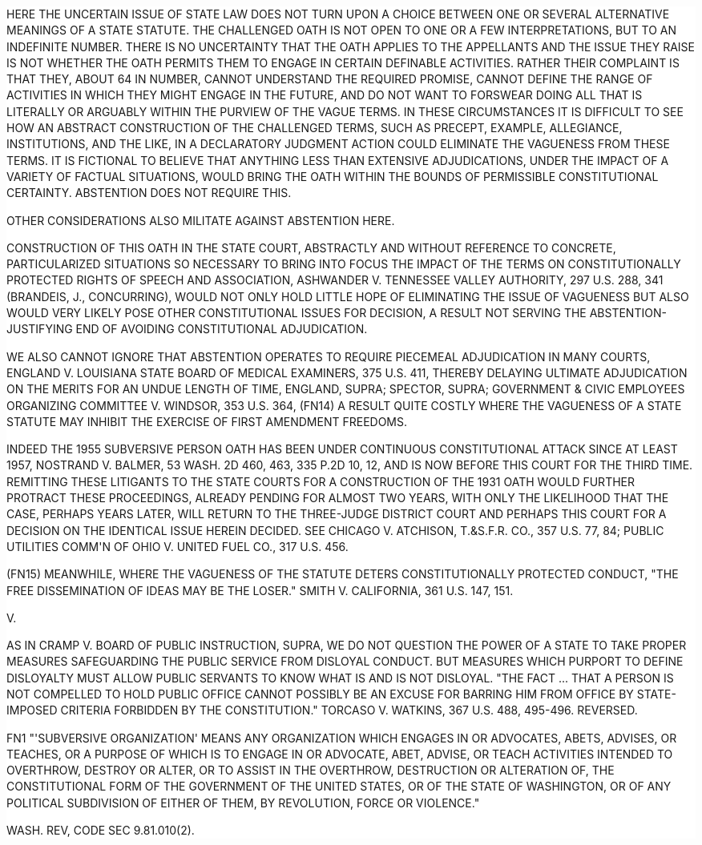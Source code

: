 HERE THE UNCERTAIN ISSUE OF STATE LAW DOES NOT TURN UPON A CHOICE BETWEEN ONE OR SEVERAL ALTERNATIVE MEANINGS OF A STATE STATUTE.  THE CHALLENGED OATH IS NOT OPEN TO ONE OR A FEW INTERPRETATIONS, BUT TO AN INDEFINITE NUMBER.  THERE IS NO UNCERTAINTY THAT THE OATH APPLIES TO THE APPELLANTS AND THE ISSUE THEY RAISE IS NOT WHETHER THE OATH PERMITS THEM TO ENGAGE IN CERTAIN DEFINABLE ACTIVITIES.  RATHER THEIR COMPLAINT IS THAT THEY, ABOUT 64 IN NUMBER, CANNOT UNDERSTAND THE REQUIRED PROMISE, CANNOT DEFINE THE RANGE OF ACTIVITIES IN WHICH THEY MIGHT ENGAGE IN THE FUTURE, AND DO NOT WANT TO FORSWEAR DOING ALL THAT IS LITERALLY OR ARGUABLY WITHIN THE PURVIEW OF THE VAGUE TERMS.  IN THESE CIRCUMSTANCES IT IS DIFFICULT TO SEE HOW AN ABSTRACT CONSTRUCTION OF THE CHALLENGED TERMS, SUCH AS PRECEPT, EXAMPLE, ALLEGIANCE, INSTITUTIONS, AND THE LIKE, IN A DECLARATORY JUDGMENT ACTION COULD ELIMINATE THE VAGUENESS FROM THESE TERMS.  IT IS FICTIONAL TO BELIEVE THAT ANYTHING LESS THAN EXTENSIVE ADJUDICATIONS, UNDER THE IMPACT OF A VARIETY OF FACTUAL SITUATIONS, WOULD BRING THE OATH WITHIN THE BOUNDS OF PERMISSIBLE CONSTITUTIONAL CERTAINTY.  ABSTENTION DOES NOT REQUIRE THIS.

OTHER CONSIDERATIONS ALSO MILITATE AGAINST ABSTENTION HERE.

CONSTRUCTION OF THIS OATH IN THE STATE COURT, ABSTRACTLY AND WITHOUT REFERENCE TO CONCRETE, PARTICULARIZED SITUATIONS SO NECESSARY TO BRING INTO FOCUS THE IMPACT OF THE TERMS ON CONSTITUTIONALLY PROTECTED RIGHTS OF SPEECH AND ASSOCIATION, ASHWANDER V. TENNESSEE VALLEY AUTHORITY, 297 U.S. 288, 341 (BRANDEIS, J., CONCURRING), WOULD NOT ONLY HOLD LITTLE HOPE OF ELIMINATING THE ISSUE OF VAGUENESS BUT ALSO WOULD VERY LIKELY POSE OTHER CONSTITUTIONAL ISSUES FOR DECISION, A RESULT NOT SERVING THE ABSTENTION-JUSTIFYING END OF AVOIDING CONSTITUTIONAL ADJUDICATION.

WE ALSO CANNOT IGNORE THAT ABSTENTION OPERATES TO REQUIRE PIECEMEAL ADJUDICATION IN MANY COURTS, ENGLAND V. LOUISIANA STATE BOARD OF MEDICAL EXAMINERS, 375 U.S. 411, THEREBY DELAYING ULTIMATE ADJUDICATION ON THE MERITS FOR AN UNDUE LENGTH OF TIME, ENGLAND, SUPRA; SPECTOR, SUPRA; GOVERNMENT & CIVIC EMPLOYEES ORGANIZING COMMITTEE V. WINDSOR, 353 U.S. 364,  (FN14) A RESULT QUITE COSTLY WHERE THE VAGUENESS OF A STATE STATUTE MAY INHIBIT THE EXERCISE OF FIRST AMENDMENT FREEDOMS.

INDEED THE 1955 SUBVERSIVE PERSON OATH HAS BEEN UNDER CONTINUOUS CONSTITUTIONAL ATTACK SINCE AT LEAST 1957, NOSTRAND V. BALMER, 53 WASH. 2D 460, 463, 335 P.2D 10, 12, AND IS NOW BEFORE THIS COURT FOR THE THIRD TIME.  REMITTING THESE LITIGANTS TO THE STATE COURTS FOR A CONSTRUCTION OF THE 1931 OATH WOULD FURTHER PROTRACT THESE PROCEEDINGS, ALREADY PENDING FOR ALMOST TWO YEARS, WITH ONLY THE LIKELIHOOD THAT THE CASE, PERHAPS YEARS LATER, WILL RETURN TO THE THREE-JUDGE DISTRICT COURT AND PERHAPS THIS COURT FOR A DECISION ON THE IDENTICAL ISSUE HEREIN DECIDED.  SEE CHICAGO V. ATCHISON, T.&S.F.R. CO., 357 U.S. 77, 84; PUBLIC UTILITIES COMM'N OF OHIO V. UNITED FUEL CO., 317 U.S. 456.

(FN15) MEANWHILE, WHERE THE VAGUENESS OF THE STATUTE DETERS CONSTITUTIONALLY PROTECTED CONDUCT, "THE FREE DISSEMINATION OF IDEAS MAY BE THE LOSER."  SMITH V. CALIFORNIA, 361 U.S. 147, 151.

V.

AS IN CRAMP V. BOARD OF PUBLIC INSTRUCTION, SUPRA, WE DO NOT QUESTION THE POWER OF A STATE TO TAKE PROPER MEASURES SAFEGUARDING THE PUBLIC SERVICE FROM DISLOYAL CONDUCT.  BUT MEASURES WHICH PURPORT TO DEFINE DISLOYALTY MUST ALLOW PUBLIC SERVANTS TO KNOW WHAT IS AND IS NOT DISLOYAL.  "THE FACT  ...  THAT A PERSON IS NOT COMPELLED TO HOLD PUBLIC OFFICE CANNOT POSSIBLY BE AN EXCUSE FOR BARRING HIM FROM OFFICE BY STATE-IMPOSED CRITERIA FORBIDDEN BY THE CONSTITUTION."  TORCASO V. WATKINS, 367 U.S. 488, 495-496.  REVERSED.

FN1  "'SUBVERSIVE ORGANIZATION' MEANS ANY ORGANIZATION WHICH ENGAGES IN OR ADVOCATES, ABETS, ADVISES, OR TEACHES, OR A PURPOSE OF WHICH IS TO ENGAGE IN OR ADVOCATE, ABET, ADVISE, OR TEACH ACTIVITIES INTENDED TO OVERTHROW, DESTROY OR ALTER, OR TO ASSIST IN THE OVERTHROW, DESTRUCTION OR ALTERATION OF, THE CONSTITUTIONAL FORM OF THE GOVERNMENT OF THE UNITED STATES, OR OF THE STATE OF WASHINGTON, OR OF ANY POLITICAL SUBDIVISION OF EITHER OF THEM, BY REVOLUTION, FORCE OR VIOLENCE."

WASH. REV, CODE SEC 9.81.010(2).
